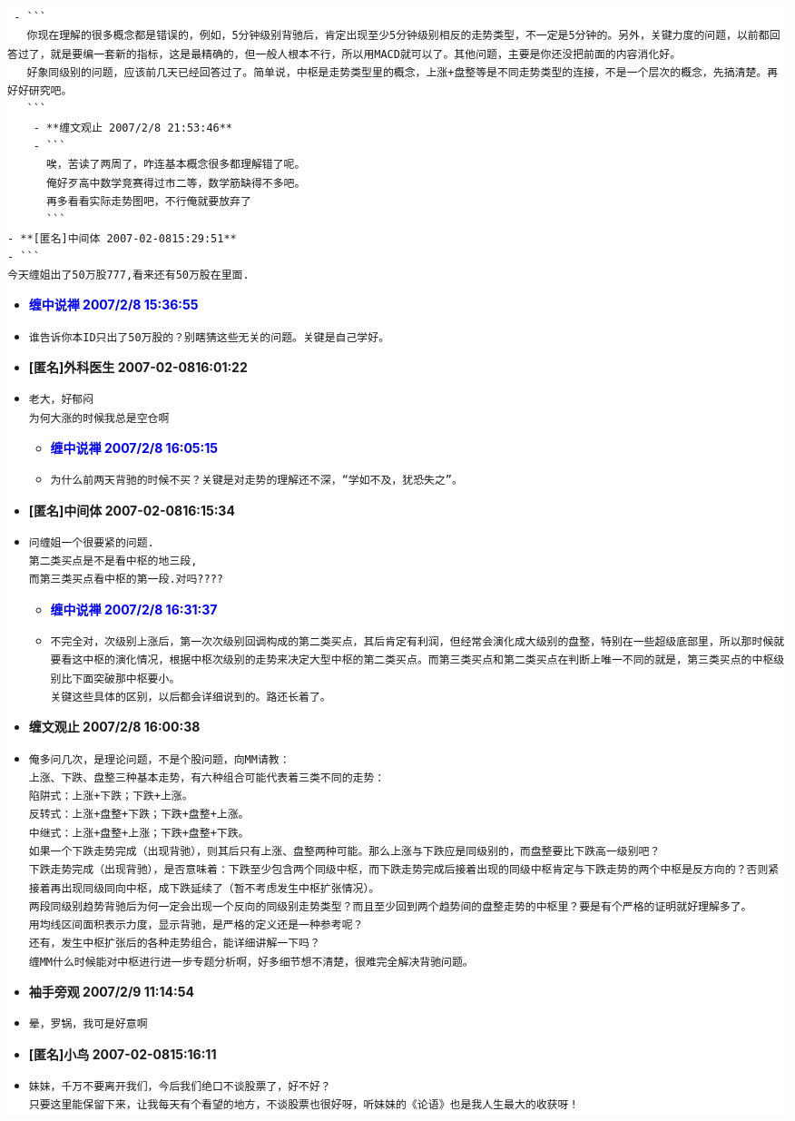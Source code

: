   ```
   - ```
     你现在理解的很多概念都是错误的，例如，5分钟级别背驰后，肯定出现至少5分钟级别相反的走势类型，不一定是5分钟的。另外，关键力度的问题，以前都回答过了，就是要编一套新的指标，这是最精确的，但一般人根本不行，所以用MACD就可以了。其他问题，主要是你还没把前面的内容消化好。
     好象同级别的问题，应该前几天已经回答过了。简单说，中枢是走势类型里的概念，上涨+盘整等是不同走势类型的连接，不是一个层次的概念，先搞清楚。再好好研究吧。
     ```
      - **缠文观止 2007/2/8 21:53:46**
      - ```
        唉，苦读了两周了，咋连基本概念很多都理解错了呢。
        俺好歹高中数学竞赛得过市二等，数学筋缺得不多吧。
        再多看看实际走势图吧，不行俺就要放弃了
        ```
- **[匿名]中间体 2007-02-0815:29:51**
- ```
  今天缠姐出了50万股777,看来还有50万股在里面.
  ```
   - <font color='blue'>**缠中说禅 2007/2/8 15:36:55**</font>
   - ```
     谁告诉你本ID只出了50万股的？别瞎猜这些无关的问题。关键是自己学好。
     ```
- **[匿名]外科医生 2007-02-0816:01:22**
- ```
  老大，好郁闷
  为何大涨的时候我总是空仓啊
  ```
   - <font color='blue'>**缠中说禅 2007/2/8 16:05:15**</font>
   - ```
     为什么前两天背驰的时候不买？关键是对走势的理解还不深，“学如不及，犹恐失之”。
     ```
- **[匿名]中间体 2007-02-0816:15:34**
- ```
  问缠姐一个很要紧的问题.
  第二类买点是不是看中枢的地三段,
  而第三类买点看中枢的第一段.对吗????
  ```
   - <font color='blue'>**缠中说禅 2007/2/8 16:31:37**</font>
   - ```
     不完全对，次级别上涨后，第一次次级别回调构成的第二类买点，其后肯定有利润，但经常会演化成大级别的盘整，特别在一些超级底部里，所以那时候就要看这中枢的演化情况，根据中枢次级别的走势来决定大型中枢的第二类买点。而第三类买点和第二类买点在判断上唯一不同的就是，第三类买点的中枢级别比下面突破那中枢要小。
     关键这些具体的区别，以后都会详细说到的。路还长着了。
     ```
- **缠文观止 2007/2/8 16:00:38**
- ```
  俺多问几次，是理论问题，不是个股问题，向MM请教：
  上涨、下跌、盘整三种基本走势，有六种组合可能代表着三类不同的走势：
  陷阱式：上涨+下跌；下跌+上涨。
  反转式：上涨+盘整+下跌；下跌+盘整+上涨。
  中继式：上涨+盘整+上涨；下跌+盘整+下跌。
  如果一个下跌走势完成（出现背驰），则其后只有上涨、盘整两种可能。那么上涨与下跌应是同级别的，而盘整要比下跌高一级别吧？
  下跌走势完成（出现背驰），是否意味着：下跌至少包含两个同级中枢，而下跌走势完成后接着出现的同级中枢肯定与下跌走势的两个中枢是反方向的？否则紧接着再出现同级同向中枢，成下跌延续了（暂不考虑发生中枢扩张情况）。
  两段同级别趋势背驰后为何一定会出现一个反向的同级别走势类型？而且至少回到两个趋势间的盘整走势的中枢里？要是有个严格的证明就好理解多了。
  用均线区间面积表示力度，显示背驰，是严格的定义还是一种参考呢？
  还有，发生中枢扩张后的各种走势组合，能详细讲解一下吗？
  缠MM什么时候能对中枢进行进一步专题分析啊，好多细节想不清楚，很难完全解决背驰问题。
  ```
- **袖手旁观 2007/2/9 11:14:54**
- ```
  晕，罗锅，我可是好意啊
  ```
- **[匿名]小鸟 2007-02-0815:16:11**
- ```
  妹妹，千万不要离开我们，今后我们绝口不谈股票了，好不好？
  只要这里能保留下来，让我每天有个看望的地方，不谈股票也很好呀，听妹妹的《论语》也是我人生最大的收获呀！
  ```
  ```
